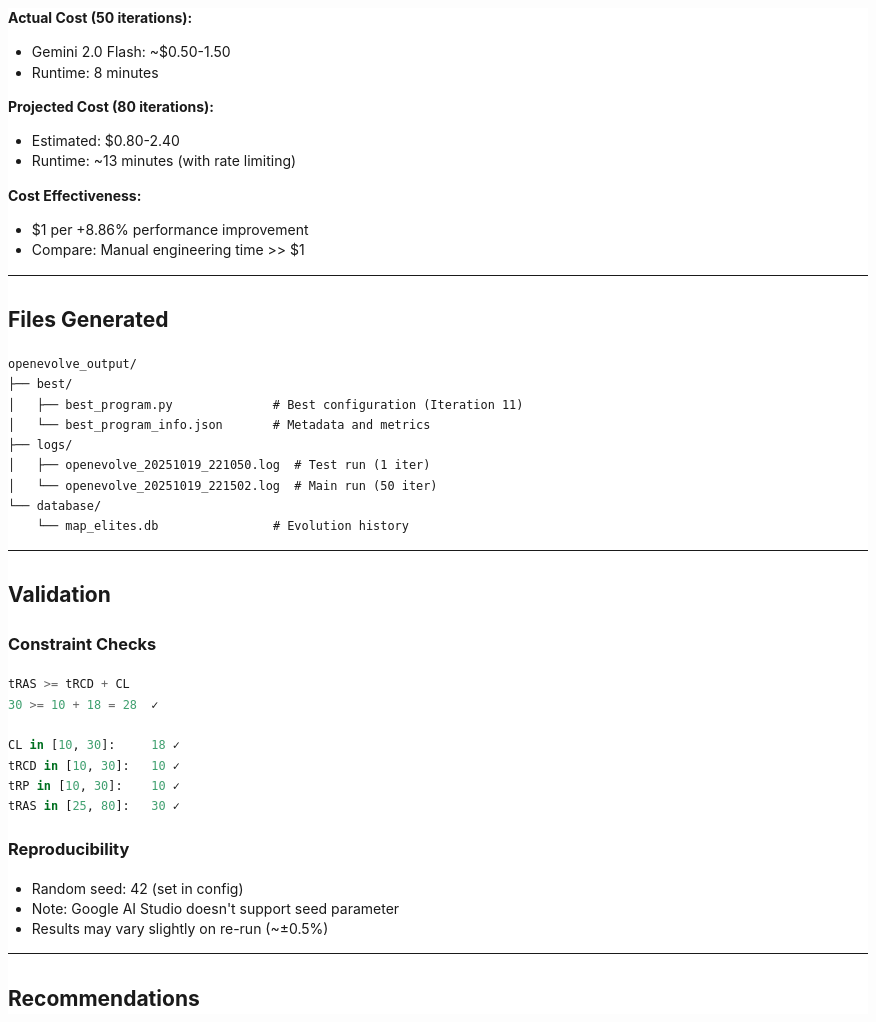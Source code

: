 **Actual Cost (50 iterations):**
- Gemini 2.0 Flash: ~$0.50-1.50
- Runtime: 8 minutes

**Projected Cost (80 iterations):**
- Estimated: $0.80-2.40
- Runtime: ~13 minutes (with rate limiting)

**Cost Effectiveness:**
- $1 per +8.86% performance improvement
- Compare: Manual engineering time >> $1

---

## Files Generated

```
openevolve_output/
├── best/
│   ├── best_program.py              # Best configuration (Iteration 11)
│   └── best_program_info.json       # Metadata and metrics
├── logs/
│   ├── openevolve_20251019_221050.log  # Test run (1 iter)
│   └── openevolve_20251019_221502.log  # Main run (50 iter)
└── database/
    └── map_elites.db                # Evolution history
```

---

## Validation

### Constraint Checks
```python
tRAS >= tRCD + CL
30 >= 10 + 18 = 28  ✓

CL in [10, 30]:     18 ✓
tRCD in [10, 30]:   10 ✓
tRP in [10, 30]:    10 ✓
tRAS in [25, 80]:   30 ✓
```

### Reproducibility
- Random seed: 42 (set in config)
- Note: Google AI Studio doesn't support seed parameter
- Results may vary slightly on re-run (~±0.5%)

---

## Recommendations
